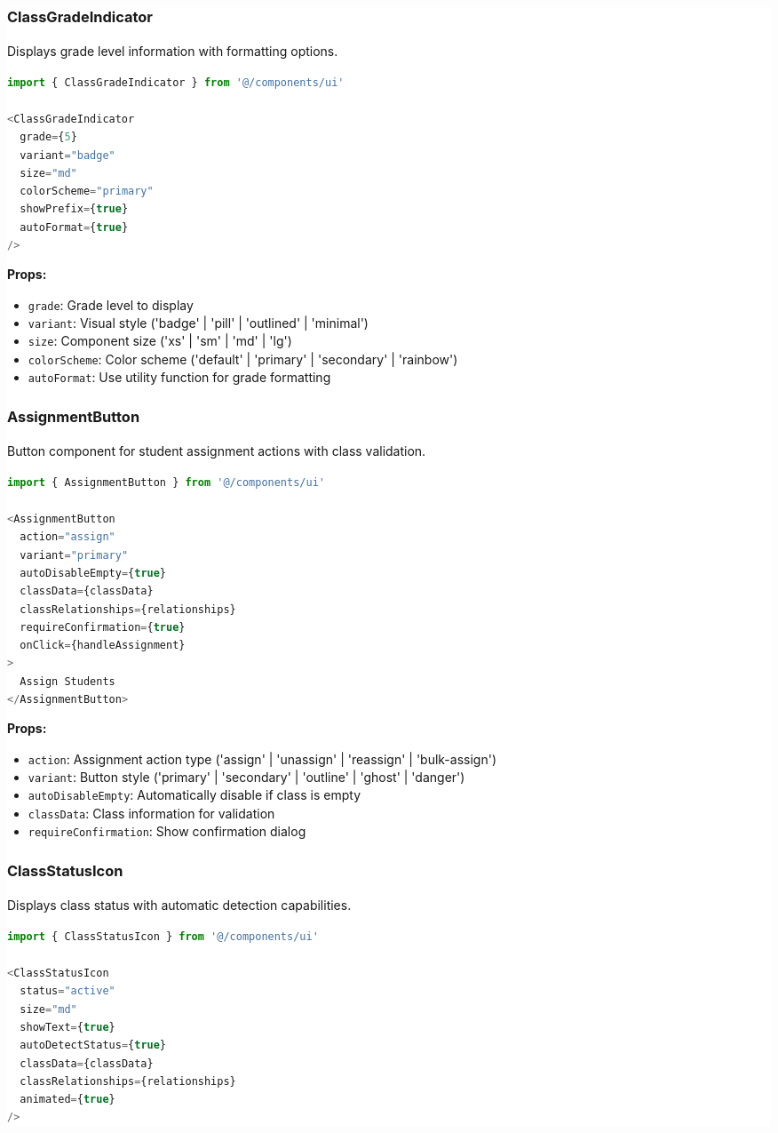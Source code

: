 ### ClassGradeIndicator
Displays grade level information with formatting options.

```typescript
import { ClassGradeIndicator } from '@/components/ui'

<ClassGradeIndicator
  grade={5}
  variant="badge"
  size="md"
  colorScheme="primary"
  showPrefix={true}
  autoFormat={true}
/>
```

**Props:**
- `grade`: Grade level to display
- `variant`: Visual style ('badge' | 'pill' | 'outlined' | 'minimal')
- `size`: Component size ('xs' | 'sm' | 'md' | 'lg')
- `colorScheme`: Color scheme ('default' | 'primary' | 'secondary' | 'rainbow')
- `autoFormat`: Use utility function for grade formatting

### AssignmentButton
Button component for student assignment actions with class validation.

```typescript
import { AssignmentButton } from '@/components/ui'

<AssignmentButton
  action="assign"
  variant="primary"
  autoDisableEmpty={true}
  classData={classData}
  classRelationships={relationships}
  requireConfirmation={true}
  onClick={handleAssignment}
>
  Assign Students
</AssignmentButton>
```

**Props:**
- `action`: Assignment action type ('assign' | 'unassign' | 'reassign' | 'bulk-assign')
- `variant`: Button style ('primary' | 'secondary' | 'outline' | 'ghost' | 'danger')
- `autoDisableEmpty`: Automatically disable if class is empty
- `classData`: Class information for validation
- `requireConfirmation`: Show confirmation dialog

### ClassStatusIcon
Displays class status with automatic detection capabilities.

```typescript
import { ClassStatusIcon } from '@/components/ui'

<ClassStatusIcon
  status="active"
  size="md"
  showText={true}
  autoDetectStatus={true}
  classData={classData}
  classRelationships={relationships}
  animated={true}
/>
```
